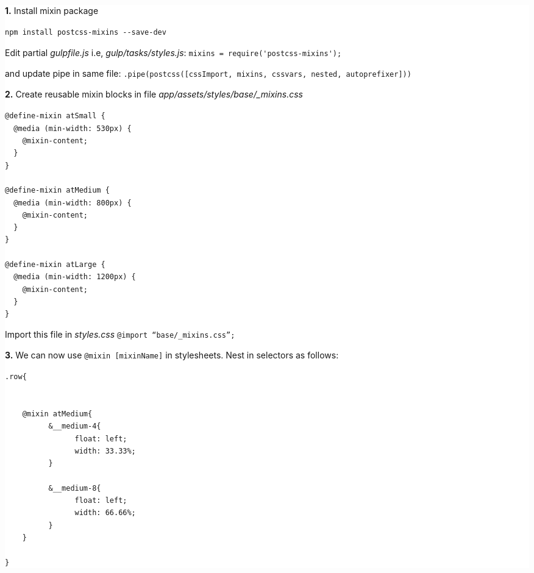 **1.**
Install mixin package
```
npm install postcss-mixins --save-dev
```

Edit partial *gulpfile.js* i.e, *gulp/tasks/styles.js*:
`mixins = require('postcss-mixins');`

and update pipe in same file:
`.pipe(postcss([cssImport, mixins, cssvars, nested, autoprefixer]))`

**2.**
Create reusable mixin blocks in file *app/assets/styles/base/_mixins.css*
```
@define-mixin atSmall {
  @media (min-width: 530px) {
    @mixin-content;
  }
}

@define-mixin atMedium {
  @media (min-width: 800px) {
    @mixin-content;
  }
}

@define-mixin atLarge {
  @media (min-width: 1200px) {
    @mixin-content;
  }
}
```

Import this file in *styles.css* `@import “base/_mixins.css”;`

**3.**
We can now use `@mixin [mixinName]` in stylesheets. Nest in selectors as follows:

```
.row{


	@mixin atMedium{
		  &__medium-4{
			    float: left;
			    width: 33.33%;
		  }

		  &__medium-8{
			    float: left;
			    width: 66.66%;
		  }
	}

}

```
